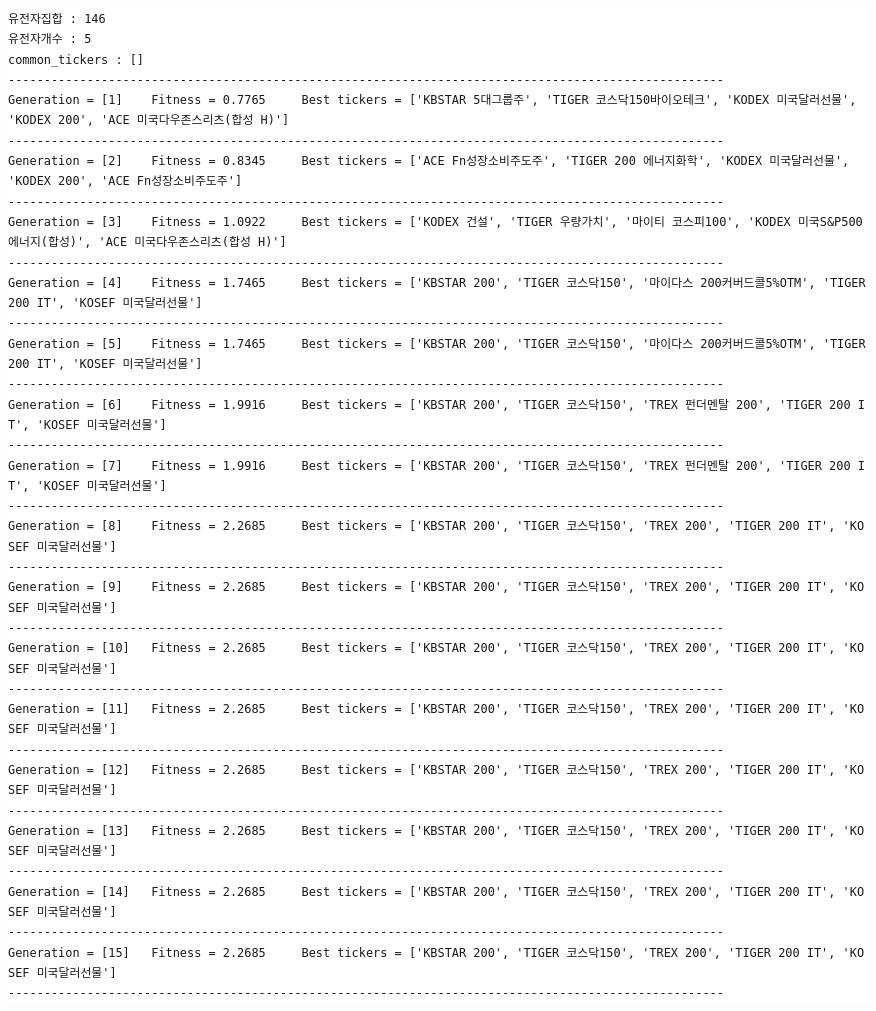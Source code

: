     유전자집합 : 146
    유전자개수 : 5
    common_tickers : []
    ----------------------------------------------------------------------------------------------------
    Generation = [1] 	Fitness = 0.7765 	 Best tickers = ['KBSTAR 5대그룹주', 'TIGER 코스닥150바이오테크', 'KODEX 미국달러선물', 'KODEX 200', 'ACE 미국다우존스리츠(합성 H)']
    ----------------------------------------------------------------------------------------------------
    Generation = [2] 	Fitness = 0.8345 	 Best tickers = ['ACE Fn성장소비주도주', 'TIGER 200 에너지화학', 'KODEX 미국달러선물', 'KODEX 200', 'ACE Fn성장소비주도주']
    ----------------------------------------------------------------------------------------------------
    Generation = [3] 	Fitness = 1.0922 	 Best tickers = ['KODEX 건설', 'TIGER 우량가치', '마이티 코스피100', 'KODEX 미국S&P500에너지(합성)', 'ACE 미국다우존스리츠(합성 H)']
    ----------------------------------------------------------------------------------------------------
    Generation = [4] 	Fitness = 1.7465 	 Best tickers = ['KBSTAR 200', 'TIGER 코스닥150', '마이다스 200커버드콜5%OTM', 'TIGER 200 IT', 'KOSEF 미국달러선물']
    ----------------------------------------------------------------------------------------------------
    Generation = [5] 	Fitness = 1.7465 	 Best tickers = ['KBSTAR 200', 'TIGER 코스닥150', '마이다스 200커버드콜5%OTM', 'TIGER 200 IT', 'KOSEF 미국달러선물']
    ----------------------------------------------------------------------------------------------------
    Generation = [6] 	Fitness = 1.9916 	 Best tickers = ['KBSTAR 200', 'TIGER 코스닥150', 'TREX 펀더멘탈 200', 'TIGER 200 IT', 'KOSEF 미국달러선물']
    ----------------------------------------------------------------------------------------------------
    Generation = [7] 	Fitness = 1.9916 	 Best tickers = ['KBSTAR 200', 'TIGER 코스닥150', 'TREX 펀더멘탈 200', 'TIGER 200 IT', 'KOSEF 미국달러선물']
    ----------------------------------------------------------------------------------------------------
    Generation = [8] 	Fitness = 2.2685 	 Best tickers = ['KBSTAR 200', 'TIGER 코스닥150', 'TREX 200', 'TIGER 200 IT', 'KOSEF 미국달러선물']
    ----------------------------------------------------------------------------------------------------
    Generation = [9] 	Fitness = 2.2685 	 Best tickers = ['KBSTAR 200', 'TIGER 코스닥150', 'TREX 200', 'TIGER 200 IT', 'KOSEF 미국달러선물']
    ----------------------------------------------------------------------------------------------------
    Generation = [10] 	Fitness = 2.2685 	 Best tickers = ['KBSTAR 200', 'TIGER 코스닥150', 'TREX 200', 'TIGER 200 IT', 'KOSEF 미국달러선물']
    ----------------------------------------------------------------------------------------------------
    Generation = [11] 	Fitness = 2.2685 	 Best tickers = ['KBSTAR 200', 'TIGER 코스닥150', 'TREX 200', 'TIGER 200 IT', 'KOSEF 미국달러선물']
    ----------------------------------------------------------------------------------------------------
    Generation = [12] 	Fitness = 2.2685 	 Best tickers = ['KBSTAR 200', 'TIGER 코스닥150', 'TREX 200', 'TIGER 200 IT', 'KOSEF 미국달러선물']
    ----------------------------------------------------------------------------------------------------
    Generation = [13] 	Fitness = 2.2685 	 Best tickers = ['KBSTAR 200', 'TIGER 코스닥150', 'TREX 200', 'TIGER 200 IT', 'KOSEF 미국달러선물']
    ----------------------------------------------------------------------------------------------------
    Generation = [14] 	Fitness = 2.2685 	 Best tickers = ['KBSTAR 200', 'TIGER 코스닥150', 'TREX 200', 'TIGER 200 IT', 'KOSEF 미국달러선물']
    ----------------------------------------------------------------------------------------------------
    Generation = [15] 	Fitness = 2.2685 	 Best tickers = ['KBSTAR 200', 'TIGER 코스닥150', 'TREX 200', 'TIGER 200 IT', 'KOSEF 미국달러선물']
    ----------------------------------------------------------------------------------------------------

